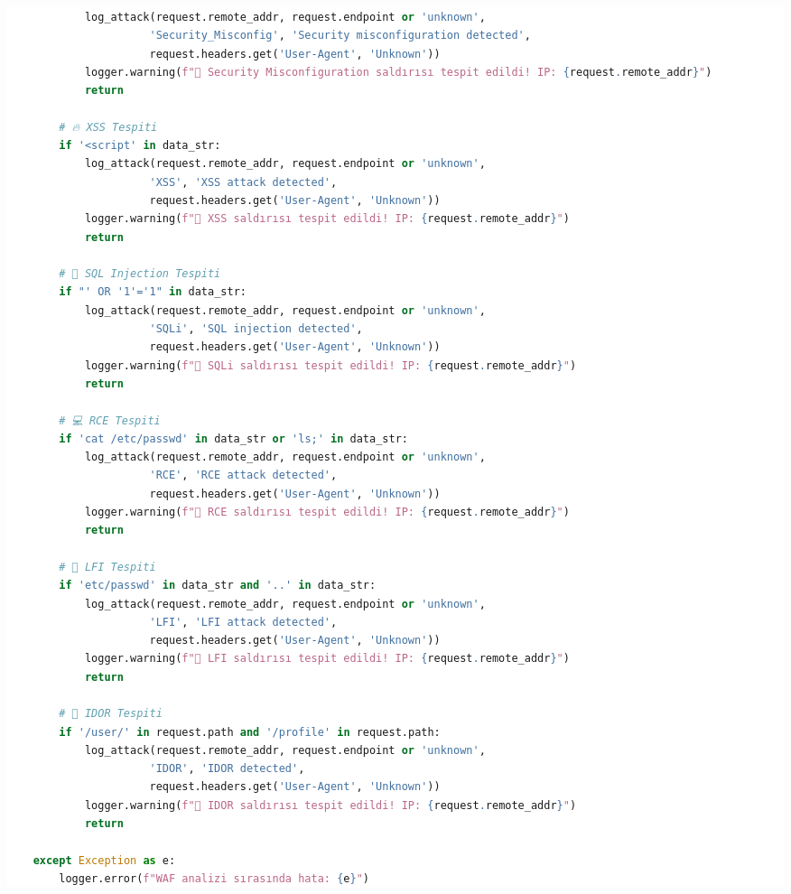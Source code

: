 ```python
            log_attack(request.remote_addr, request.endpoint or 'unknown',
                      'Security_Misconfig', 'Security misconfiguration detected',
                      request.headers.get('User-Agent', 'Unknown'))
            logger.warning(f"🚨 Security Misconfiguration saldırısı tespit edildi! IP: {request.remote_addr}")
            return
            
        # 🔥 XSS Tespiti
        if '<script' in data_str:
            log_attack(request.remote_addr, request.endpoint or 'unknown',
                      'XSS', 'XSS attack detected',
                      request.headers.get('User-Agent', 'Unknown'))
            logger.warning(f"🚨 XSS saldırısı tespit edildi! IP: {request.remote_addr}")
            return
            
        # 💉 SQL Injection Tespiti
        if "' OR '1'='1" in data_str:
            log_attack(request.remote_addr, request.endpoint or 'unknown',
                      'SQLi', 'SQL injection detected',
                      request.headers.get('User-Agent', 'Unknown'))
            logger.warning(f"🚨 SQLi saldırısı tespit edildi! IP: {request.remote_addr}")
            return
            
        # 💻 RCE Tespiti
        if 'cat /etc/passwd' in data_str or 'ls;' in data_str:
            log_attack(request.remote_addr, request.endpoint or 'unknown',
                      'RCE', 'RCE attack detected',
                      request.headers.get('User-Agent', 'Unknown'))
            logger.warning(f"🚨 RCE saldırısı tespit edildi! IP: {request.remote_addr}")
            return
            
        # 📁 LFI Tespiti
        if 'etc/passwd' in data_str and '..' in data_str:
            log_attack(request.remote_addr, request.endpoint or 'unknown',
                      'LFI', 'LFI attack detected',
                      request.headers.get('User-Agent', 'Unknown'))
            logger.warning(f"🚨 LFI saldırısı tespit edildi! IP: {request.remote_addr}")
            return
            
        # 🎯 IDOR Tespiti
        if '/user/' in request.path and '/profile' in request.path:
            log_attack(request.remote_addr, request.endpoint or 'unknown',
                      'IDOR', 'IDOR detected',
                      request.headers.get('User-Agent', 'Unknown'))
            logger.warning(f"🚨 IDOR saldırısı tespit edildi! IP: {request.remote_addr}")
            return
            
    except Exception as e:
        logger.error(f"WAF analizi sırasında hata: {e}")
```
